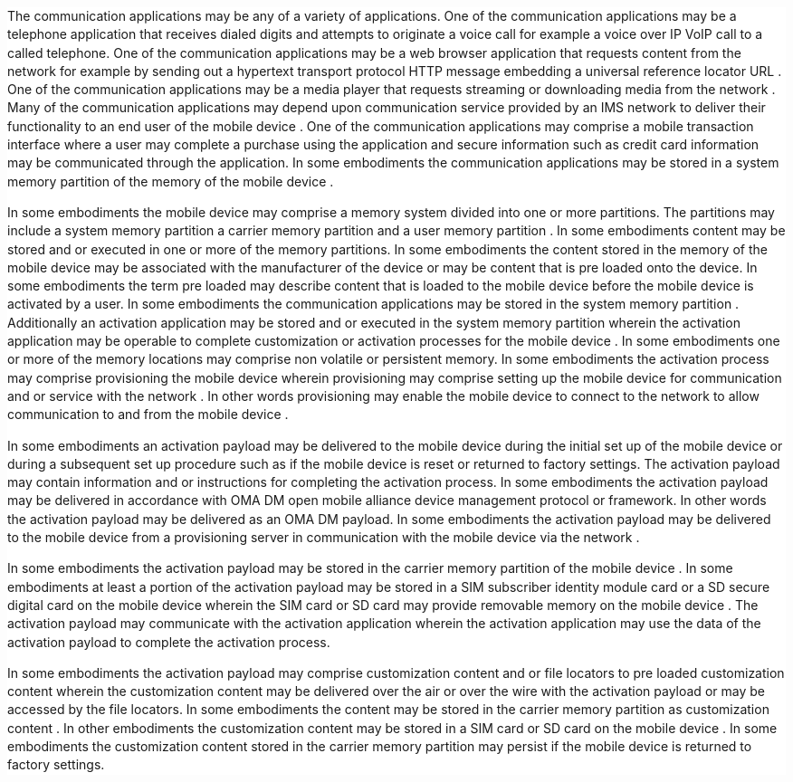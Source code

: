 The communication applications may be any of a variety of applications. One of the communication applications may be a telephone application that receives dialed digits and attempts to originate a voice call for example a voice over IP VoIP call to a called telephone. One of the communication applications may be a web browser application that requests content from the network for example by sending out a hypertext transport protocol HTTP message embedding a universal reference locator URL . One of the communication applications may be a media player that requests streaming or downloading media from the network . Many of the communication applications may depend upon communication service provided by an IMS network to deliver their functionality to an end user of the mobile device . One of the communication applications may comprise a mobile transaction interface where a user may complete a purchase using the application and secure information such as credit card information may be communicated through the application. In some embodiments the communication applications may be stored in a system memory partition of the memory of the mobile device .

In some embodiments the mobile device may comprise a memory system divided into one or more partitions. The partitions may include a system memory partition a carrier memory partition and a user memory partition . In some embodiments content may be stored and or executed in one or more of the memory partitions. In some embodiments the content stored in the memory of the mobile device may be associated with the manufacturer of the device or may be content that is pre loaded onto the device. In some embodiments the term pre loaded may describe content that is loaded to the mobile device before the mobile device is activated by a user. In some embodiments the communication applications may be stored in the system memory partition . Additionally an activation application may be stored and or executed in the system memory partition wherein the activation application may be operable to complete customization or activation processes for the mobile device . In some embodiments one or more of the memory locations may comprise non volatile or persistent memory. In some embodiments the activation process may comprise provisioning the mobile device wherein provisioning may comprise setting up the mobile device for communication and or service with the network . In other words provisioning may enable the mobile device to connect to the network to allow communication to and from the mobile device .

In some embodiments an activation payload may be delivered to the mobile device during the initial set up of the mobile device or during a subsequent set up procedure such as if the mobile device is reset or returned to factory settings. The activation payload may contain information and or instructions for completing the activation process. In some embodiments the activation payload may be delivered in accordance with OMA DM open mobile alliance device management protocol or framework. In other words the activation payload may be delivered as an OMA DM payload. In some embodiments the activation payload may be delivered to the mobile device from a provisioning server in communication with the mobile device via the network .

In some embodiments the activation payload may be stored in the carrier memory partition of the mobile device . In some embodiments at least a portion of the activation payload may be stored in a SIM subscriber identity module card or a SD secure digital card on the mobile device wherein the SIM card or SD card may provide removable memory on the mobile device . The activation payload may communicate with the activation application wherein the activation application may use the data of the activation payload to complete the activation process.

In some embodiments the activation payload may comprise customization content and or file locators to pre loaded customization content wherein the customization content may be delivered over the air or over the wire with the activation payload or may be accessed by the file locators. In some embodiments the content may be stored in the carrier memory partition as customization content . In other embodiments the customization content may be stored in a SIM card or SD card on the mobile device . In some embodiments the customization content stored in the carrier memory partition may persist if the mobile device is returned to factory settings.
